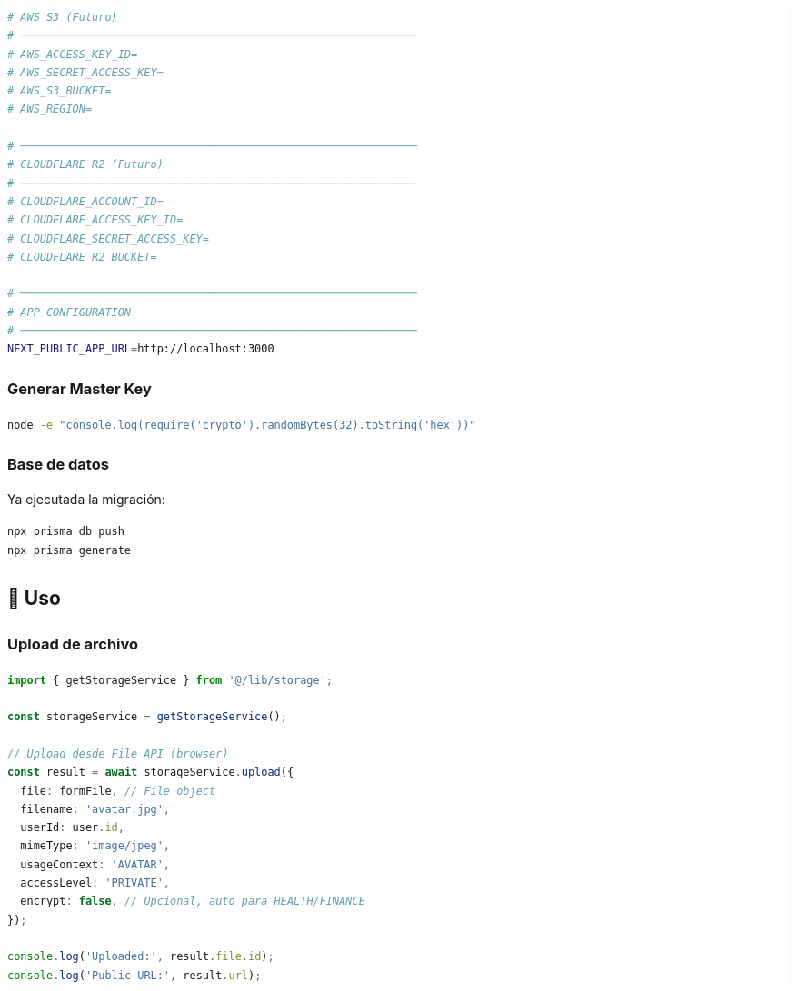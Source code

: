 ```bash
# AWS S3 (Futuro)
# ─────────────────────────────────────────────────────────────
# AWS_ACCESS_KEY_ID=
# AWS_SECRET_ACCESS_KEY=
# AWS_S3_BUCKET=
# AWS_REGION=

# ─────────────────────────────────────────────────────────────
# CLOUDFLARE R2 (Futuro)
# ─────────────────────────────────────────────────────────────
# CLOUDFLARE_ACCOUNT_ID=
# CLOUDFLARE_ACCESS_KEY_ID=
# CLOUDFLARE_SECRET_ACCESS_KEY=
# CLOUDFLARE_R2_BUCKET=

# ─────────────────────────────────────────────────────────────
# APP CONFIGURATION
# ─────────────────────────────────────────────────────────────
NEXT_PUBLIC_APP_URL=http://localhost:3000
```

### Generar Master Key

```bash
node -e "console.log(require('crypto').randomBytes(32).toString('hex'))"
```

### Base de datos

Ya ejecutada la migración:

```bash
npx prisma db push
npx prisma generate
```

## 🚀 Uso

### Upload de archivo

```typescript
import { getStorageService } from '@/lib/storage';

const storageService = getStorageService();

// Upload desde File API (browser)
const result = await storageService.upload({
  file: formFile, // File object
  filename: 'avatar.jpg',
  userId: user.id,
  mimeType: 'image/jpeg',
  usageContext: 'AVATAR',
  accessLevel: 'PRIVATE',
  encrypt: false, // Opcional, auto para HEALTH/FINANCE
});

console.log('Uploaded:', result.file.id);
console.log('Public URL:', result.url);
```
